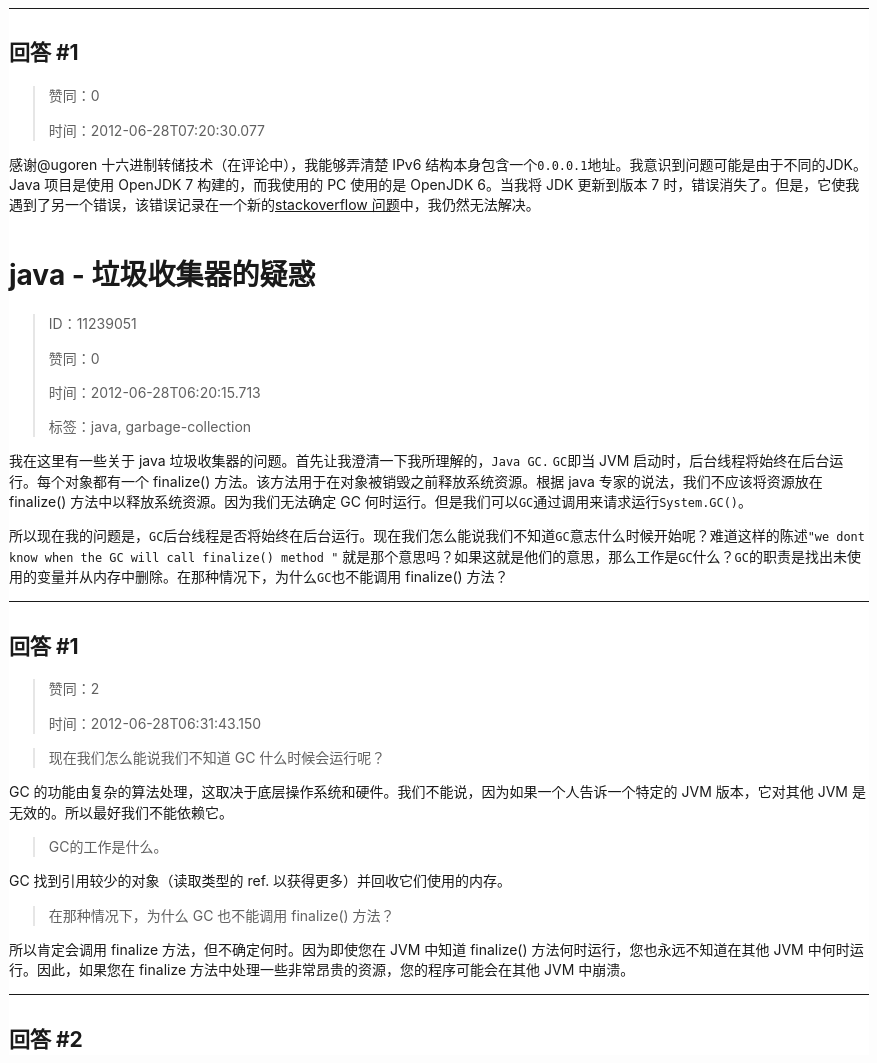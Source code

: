 * * *

## 回答 #1

> 赞同：0
> 
> 时间：2012-06-28T07:20:30.077

感谢@ugoren 十六进制转储技术（在评论中），我能够弄清楚 IPv6 结构本身包含一个`0.0.0.1`地址。我意识到问题可能是由于不同的JDK。Java 项目是使用 OpenJDK 7 构建的，而我使用的 PC 使用的是 OpenJDK 6。当我将 JDK 更新到版本 7 时，错误消失了。但是，它使我遇到了另一个错误，该错误记录在一个新的[stackoverflow 问题](https://stackoverflow.com/questions/11202965/stack-smashing-in-java-interposer)中，我仍然无法解决。

# java - 垃圾收集器的疑惑

> ID：11239051
> 
> 赞同：0
> 
> 时间：2012-06-28T06:20:15.713
> 
> 标签：java, garbage-collection

我在这里有一些关于 java 垃圾收集器的问题。首先让我澄清一下我所理解的，`Java GC.` `GC`即当 JVM 启动时，后台线程将始终在后台运行。每个对象都有一个 finalize() 方法。该方法用于在对象被销毁之前释放系统资源。根据 java 专家的说法，我们不应该将资源放在 finalize() 方法中以释放系统资源。因为我们无法确定 GC 何时运行。但是我们可以`GC`通过调用来请求运行`System.GC()`。

所以现在我的问题是，`GC`后台线程是否将始终在后台运行。现在我们怎么能说我们不知道`GC`意志什么时候开始呢？难道这样的陈述`"we dont know when the GC will call finalize() method "` 就是那个意思吗？如果这就是他们的意思，那么工作是`GC`什么？`GC`的职责是找出未使用的变量并从内存中删除。在那种情况下，为什么`GC`也不能调用 finalize() 方法？

* * *

## 回答 #1

> 赞同：2
> 
> 时间：2012-06-28T06:31:43.150

> 现在我们怎么能说我们不知道 GC 什么时候会运行呢？

GC 的功能由复杂的算法处理，这取决于底层操作系统和硬件。我们不能说，因为如果一个人告诉一个特定的 JVM 版本，它对其他 JVM 是无效的。所以最好我们不能依赖它。

> GC的工作是什么。

GC 找到引用较少的对象（读取类型的 ref. 以获得更多）并回收它们使用的内存。

> 在那种情况下，为什么 GC 也不能调用 finalize() 方法？

所以肯定会调用 finalize 方法，但不确定何时。因为即使您在 JVM 中知道 finalize() 方法何时运行，您也永远不知道在其他 JVM 中何时运行。因此，如果您在 finalize 方法中处理一些非常昂贵的资源，您的程序可能会在其他 JVM 中崩溃。

* * *

## 回答 #2
